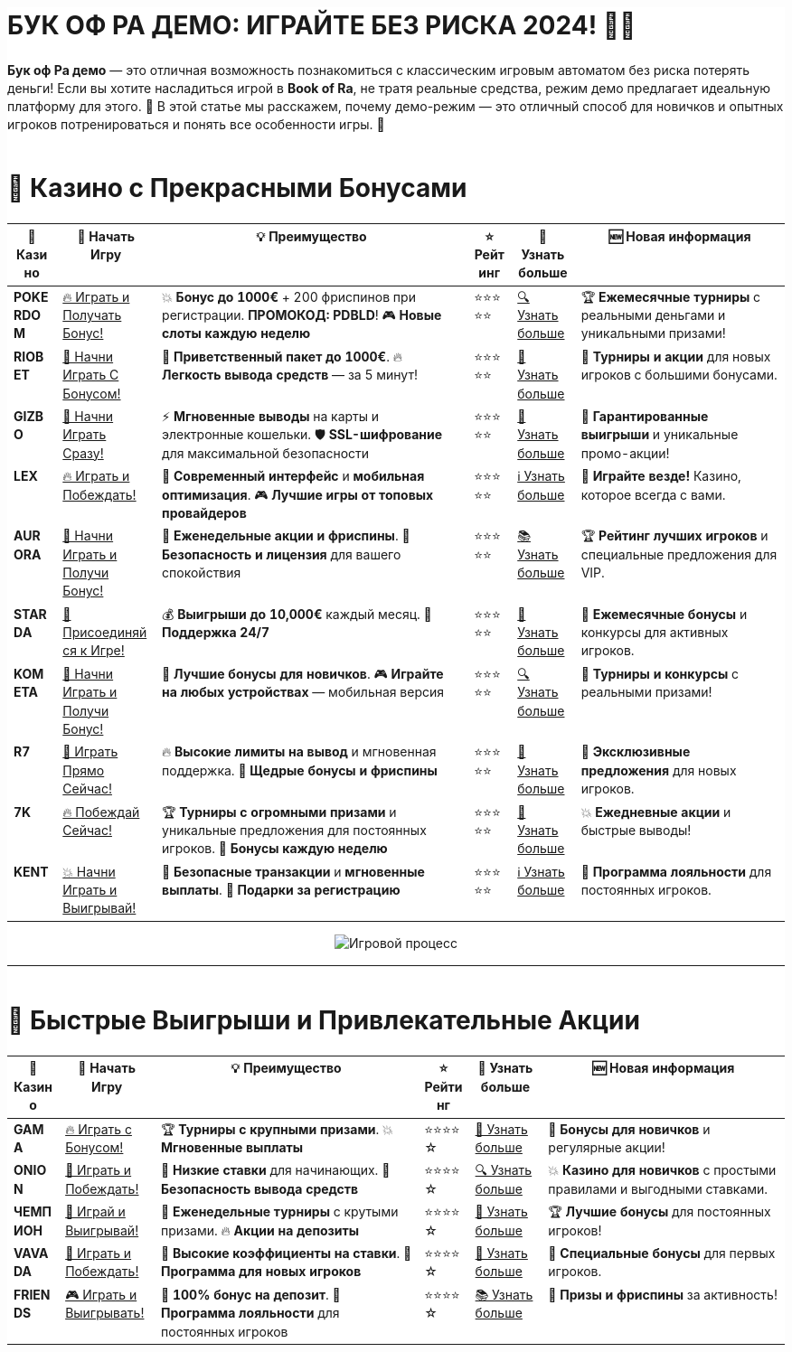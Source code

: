 # **БУК ОФ РА ДЕМО: ИГРАЙТЕ БЕЗ РИСКА 2024! 🎰🌟**

**Бук оф Ра демо** — это отличная возможность познакомиться с классическим игровым автоматом без риска потерять деньги! Если вы хотите насладиться игрой в **Book of Ra**, не тратя реальные средства, режим демо предлагает идеальную платформу для этого. 🤑 В этой статье мы расскажем, почему демо-режим — это отличный способ для новичков и опытных игроков потренироваться и понять все особенности игры. 🚀

# 🌟 Казино с Прекрасными Бонусами

| 🎲 **Казино**   | 🔗 **Начать Игру** | 💡 **Преимущество**                                  | ⭐ **Рейтинг** | 🔗 **Узнать больше**  | 🆕 **Новая информация**                        |
|-----------------|--------------------|------------------------------------------------------|----------------|-----------------------|------------------------------------------------|
| **POKERDOM**    | [🔥 Играть и Получать Бонус!](https://brandplay.link/4k77v2yx) | 💥 **Бонус до 1000€** + 200 фриспинов при регистрации. **ПРОМОКОД: PDBLD**! 🎮 **Новые слоты каждую неделю** | ⭐⭐⭐⭐⭐ | [🔍 Узнать больше](https://brandplay.link/4k77v2yx) | 🏆 **Ежемесячные турниры** с реальными деньгами и уникальными призами! |
| **RIOBET**      | [💎 Начни Играть С Бонусом!](https://brandplay.link/7xBLTPyj) | 🤑 **Приветственный пакет до 1000€**. 🔥 **Легкость вывода средств** — за 5 минут! | ⭐⭐⭐⭐⭐ | [📖 Узнать больше](https://brandplay.link/7xBLTPyj) | 🎉 **Турниры и акции** для новых игроков с большими бонусами. |
| **GIZBO**       | [🚀 Начни Играть Сразу!](https://brandplay.link/bprXw4YV) | ⚡ **Мгновенные выводы** на карты и электронные кошельки. 🛡️ **SSL-шифрование** для максимальной безопасности | ⭐⭐⭐⭐⭐ | [📝 Узнать больше](https://brandplay.link/bprXw4YV) | 💸 **Гарантированные выигрыши** и уникальные промо-акции! |
| **LEX**         | [🔥 Играть и Побеждать!](https://brandplay.link/zW4hdDFV) | 🏅 **Современный интерфейс** и **мобильная оптимизация**. 🎮 **Лучшие игры от топовых провайдеров** | ⭐⭐⭐⭐⭐ | [ℹ️ Узнать больше](https://brandplay.link/zW4hdDFV) | 📱 **Играйте везде!** Казино, которое всегда с вами. |
| **AURORA**      | [🌟 Начни Играть и Получи Бонус!](https://10trafic-stat2.com/click/668546556bcc6313411604bd/6766/13032/subaccount) | 🎉 **Еженедельные акции и фриспины**. 🏅 **Безопасность и лицензия** для вашего спокойствия | ⭐⭐⭐⭐⭐ | [📚 Узнать больше](https://10trafic-stat2.com/click/668546556bcc6313411604bd/6766/13032/subaccount) | 🏆 **Рейтинг лучших игроков** и специальные предложения для VIP. |
| **STARDА**      | [🎰 Присоединяйся к Игре!](https://brandplay.link/fB7xwRFL) | 💰 **Выигрыши до 10,000€** каждый месяц. 🌟 **Поддержка 24/7** | ⭐⭐⭐⭐⭐ | [🔎 Узнать больше](https://brandplay.link/fB7xwRFL) | 🎉 **Ежемесячные бонусы** и конкурсы для активных игроков. |
| **KOMETA**      | [🎁 Начни Играть и Получи Бонус!](https://brandplay.link/8ZymQJV8) | 🥇 **Лучшие бонусы для новичков**. 🎮 **Играйте на любых устройствах** — мобильная версия | ⭐⭐⭐⭐⭐ | [🔍 Узнать больше](https://brandplay.link/8ZymQJV8) | 🌟 **Турниры и конкурсы** с реальными призами! |
| **R7**          | [🚀 Играть Прямо Сейчас!](https://brandplay.link/bMd3Yjsw) | 🔥 **Высокие лимиты на вывод** и мгновенная поддержка. 🎉 **Щедрые бонусы и фриспины** | ⭐⭐⭐⭐⭐ | [📖 Узнать больше](https://brandplay.link/bMd3Yjsw) | 🥇 **Эксклюзивные предложения** для новых игроков. |
| **7K**          | [🔥 Побеждай Сейчас!](https://brandplay.link/BvQyFShp) | 🏆 **Турниры с огромными призами** и уникальные предложения для постоянных игроков. 🌟 **Бонусы каждую неделю** | ⭐⭐⭐⭐⭐ | [📝 Узнать больше](https://brandplay.link/BvQyFShp) | 💥 **Ежедневные акции** и быстрые выводы! |
| **KENT**        | [💥 Начни Играть и Выигрывай!](https://brandplay.link/Fv2WP3js) | 🏅 **Безопасные транзакции** и **мгновенные выплаты**. 🎁 **Подарки за регистрацию** | ⭐⭐⭐⭐⭐ | [ℹ️ Узнать больше](https://brandplay.link/Fv2WP3js) | 🥇 **Программа лояльности** для постоянных игроков. |

<div align="center"> <img src="https://vulkangrandofficial-com.site/wp-content/uploads/7/d/d/7dd9a05093181c58786893dc0839331a.jpeg" alt="Игровой процесс" width="70%"> </div>

---
# 🚀 Быстрые Выигрыши и Привлекательные Акции

| 🎲 **Казино**   | 🔗 **Начать Игру** | 💡 **Преимущество**                                  | ⭐ **Рейтинг** | 🔗 **Узнать больше**  | 🆕 **Новая информация**                        |
|-----------------|--------------------|------------------------------------------------------|----------------|-----------------------|------------------------------------------------|
| **GAMA**        | [🔥 Играть с Бонусом!](https://brandplay.link/j6NMKsDz) | 🏆 **Турниры с крупными призами**. 💥 **Мгновенные выплаты** | ⭐⭐⭐⭐☆ | [🔎 Узнать больше](https://brandplay.link/j6NMKsDz) | 🎁 **Бонусы для новичков** и регулярные акции! |
| **ONION**       | [💎 Играть и Побеждать!](https://brandplay.link/zBGRVpQ9) | 🥇 **Низкие ставки** для начинающих. 💸 **Безопасность вывода средств** | ⭐⭐⭐⭐☆ | [🔍 Узнать больше](https://brandplay.link/zBGRVpQ9) | 💥 **Казино для новичков** с простыми правилами и выгодными ставками. |
| **ЧЕМПИОН**     | [🏅 Играй и Выигрывай!](https://temon-gter.cfd/go/lRq?p80412p304504pcc44t17455) | 🏅 **Еженедельные турниры** с крутыми призами. 🔥 **Акции на депозиты** | ⭐⭐⭐⭐☆ | [📖 Узнать больше](https://temon-gter.cfd/go/lRq?p80412p304504pcc44t17455) | 🏆 **Лучшие бонусы** для постоянных игроков! |
| **VAVADA**      | [🚀 Играть и Побеждать!](https://vavadapartner.pro/?promo=ea5c9275-6854-4505-94fc-95ab18221945-linkb2) | 💎 **Высокие коэффициенты на ставки**. 🎉 **Программа для новых игроков** | ⭐⭐⭐⭐☆ | [📝 Узнать больше](https://vavadapartner.pro/?promo=ea5c9275-6854-4505-94fc-95ab18221945-linkb2) | 🏅 **Специальные бонусы** для первых игроков. |
| **FRIENDS**     | [🎮 Играть и Выигрывать!](https://gofriends.fyi/linkb2) | 💸 **100% бонус на депозит**. 💎 **Программа лояльности** для постоянных игроков | ⭐⭐⭐⭐☆ | [📚 Узнать больше](https://gofriends.fyi/linkb2) | 🥇 **Призы и фриспины** за активность! |
